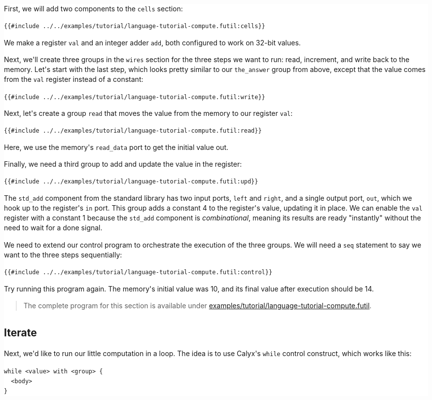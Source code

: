 First, we will add two components to the `cells` section:

```
{{#include ../../examples/tutorial/language-tutorial-compute.futil:cells}}
```

We make a register `val` and an integer adder `add`, both configured to work on 32-bit values.

Next, we'll create three groups in the `wires` section for the three steps we want to run: read, increment, and write back to the memory.
Let's start with the last step, which looks pretty similar to our `the_answer` group from above, except that the value comes from the `val` register instead of a constant:

```
{{#include ../../examples/tutorial/language-tutorial-compute.futil:write}}
```

Next, let's create a group `read` that moves the value from the memory to our register `val`:

```
{{#include ../../examples/tutorial/language-tutorial-compute.futil:read}}
```

Here, we use the memory's `read_data` port to get the initial value out.

Finally, we need a third group to add and update the value in the register:

```
{{#include ../../examples/tutorial/language-tutorial-compute.futil:upd}}
```

The `std_add` component from the standard library has two input ports, `left` and `right`, and a single output port, `out`, which we hook up to the register's `in` port.
This group adds a constant 4 to the register's value, updating it in place.
We can enable the `val` register with a constant 1 because the `std_add` component is *combinational*, meaning its results are ready "instantly" without the need to wait for a done signal.

We need to extend our control program to orchestrate the execution of the three groups.
We will need a `seq` statement to say we want to the three steps sequentially:

```
{{#include ../../examples/tutorial/language-tutorial-compute.futil:control}}
```

Try running this program again.
The memory's initial value was 10, and its final value after execution should be 14.

> The complete program for this section is available under [examples/tutorial/language-tutorial-compute.futil](https://github.com/calyxir/calyx/blob/master/examples/tutorial/language-tutorial-compute.futil).

## Iterate

Next, we'd like to run our little computation in a loop.
The idea is to use Calyx's `while` control construct, which works like this:

    while <value> with <group> {
      <body>
    }
